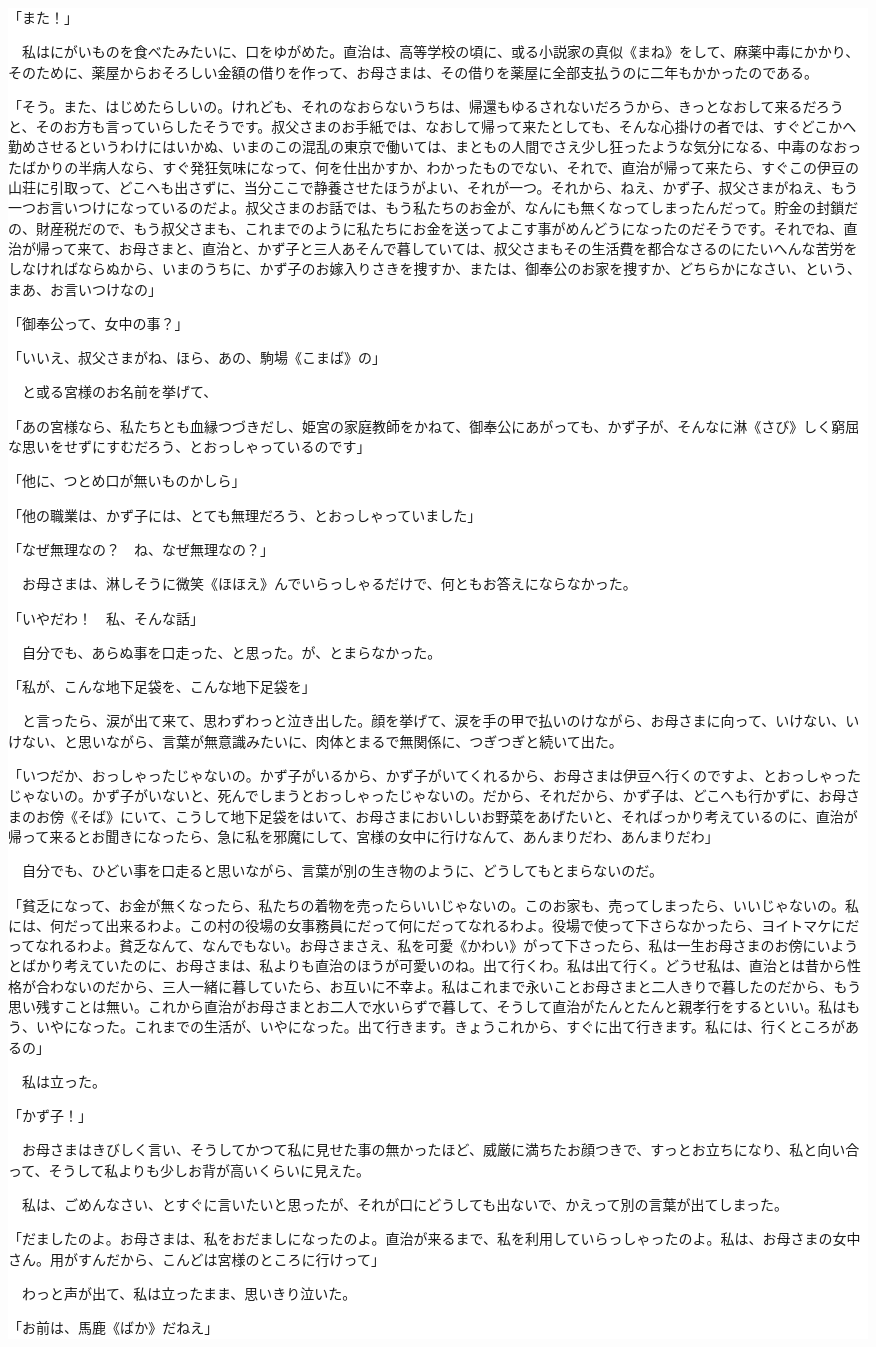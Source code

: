 「また！」

　私はにがいものを食べたみたいに、口をゆがめた。直治は、高等学校の頃に、或る小説家の真似《まね》をして、麻薬中毒にかかり、そのために、薬屋からおそろしい金額の借りを作って、お母さまは、その借りを薬屋に全部支払うのに二年もかかったのである。

「そう。また、はじめたらしいの。けれども、それのなおらないうちは、帰還もゆるされないだろうから、きっとなおして来るだろうと、そのお方も言っていらしたそうです。叔父さまのお手紙では、なおして帰って来たとしても、そんな心掛けの者では、すぐどこかへ勤めさせるというわけにはいかぬ、いまのこの混乱の東京で働いては、まともの人間でさえ少し狂ったような気分になる、中毒のなおったばかりの半病人なら、すぐ発狂気味になって、何を仕出かすか、わかったものでない、それで、直治が帰って来たら、すぐこの伊豆の山荘に引取って、どこへも出さずに、当分ここで静養させたほうがよい、それが一つ。それから、ねえ、かず子、叔父さまがねえ、もう一つお言いつけになっているのだよ。叔父さまのお話では、もう私たちのお金が、なんにも無くなってしまったんだって。貯金の封鎖だの、財産税だので、もう叔父さまも、これまでのように私たちにお金を送ってよこす事がめんどうになったのだそうです。それでね、直治が帰って来て、お母さまと、直治と、かず子と三人あそんで暮していては、叔父さまもその生活費を都合なさるのにたいへんな苦労をしなければならぬから、いまのうちに、かず子のお嫁入りさきを捜すか、または、御奉公のお家を捜すか、どちらかになさい、という、まあ、お言いつけなの」

「御奉公って、女中の事？」

「いいえ、叔父さまがね、ほら、あの、駒場《こまば》の」

　と或る宮様のお名前を挙げて、

「あの宮様なら、私たちとも血縁つづきだし、姫宮の家庭教師をかねて、御奉公にあがっても、かず子が、そんなに淋《さび》しく窮屈な思いをせずにすむだろう、とおっしゃっているのです」

「他に、つとめ口が無いものかしら」

「他の職業は、かず子には、とても無理だろう、とおっしゃっていました」

「なぜ無理なの？　ね、なぜ無理なの？」

　お母さまは、淋しそうに微笑《ほほえ》んでいらっしゃるだけで、何ともお答えにならなかった。

「いやだわ！　私、そんな話」

　自分でも、あらぬ事を口走った、と思った。が、とまらなかった。

「私が、こんな地下足袋を、こんな地下足袋を」

　と言ったら、涙が出て来て、思わずわっと泣き出した。顔を挙げて、涙を手の甲で払いのけながら、お母さまに向って、いけない、いけない、と思いながら、言葉が無意識みたいに、肉体とまるで無関係に、つぎつぎと続いて出た。

「いつだか、おっしゃったじゃないの。かず子がいるから、かず子がいてくれるから、お母さまは伊豆へ行くのですよ、とおっしゃったじゃないの。かず子がいないと、死んでしまうとおっしゃったじゃないの。だから、それだから、かず子は、どこへも行かずに、お母さまのお傍《そば》にいて、こうして地下足袋をはいて、お母さまにおいしいお野菜をあげたいと、そればっかり考えているのに、直治が帰って来るとお聞きになったら、急に私を邪魔にして、宮様の女中に行けなんて、あんまりだわ、あんまりだわ」

　自分でも、ひどい事を口走ると思いながら、言葉が別の生き物のように、どうしてもとまらないのだ。

「貧乏になって、お金が無くなったら、私たちの着物を売ったらいいじゃないの。このお家も、売ってしまったら、いいじゃないの。私には、何だって出来るわよ。この村の役場の女事務員にだって何にだってなれるわよ。役場で使って下さらなかったら、ヨイトマケにだってなれるわよ。貧乏なんて、なんでもない。お母さまさえ、私を可愛《かわい》がって下さったら、私は一生お母さまのお傍にいようとばかり考えていたのに、お母さまは、私よりも直治のほうが可愛いのね。出て行くわ。私は出て行く。どうせ私は、直治とは昔から性格が合わないのだから、三人一緒に暮していたら、お互いに不幸よ。私はこれまで永いことお母さまと二人きりで暮したのだから、もう思い残すことは無い。これから直治がお母さまとお二人で水いらずで暮して、そうして直治がたんとたんと親孝行をするといい。私はもう、いやになった。これまでの生活が、いやになった。出て行きます。きょうこれから、すぐに出て行きます。私には、行くところがあるの」

　私は立った。

「かず子！」

　お母さまはきびしく言い、そうしてかつて私に見せた事の無かったほど、威厳に満ちたお顔つきで、すっとお立ちになり、私と向い合って、そうして私よりも少しお背が高いくらいに見えた。

　私は、ごめんなさい、とすぐに言いたいと思ったが、それが口にどうしても出ないで、かえって別の言葉が出てしまった。

「だましたのよ。お母さまは、私をおだましになったのよ。直治が来るまで、私を利用していらっしゃったのよ。私は、お母さまの女中さん。用がすんだから、こんどは宮様のところに行けって」

　わっと声が出て、私は立ったまま、思いきり泣いた。

「お前は、馬鹿《ばか》だねえ」

